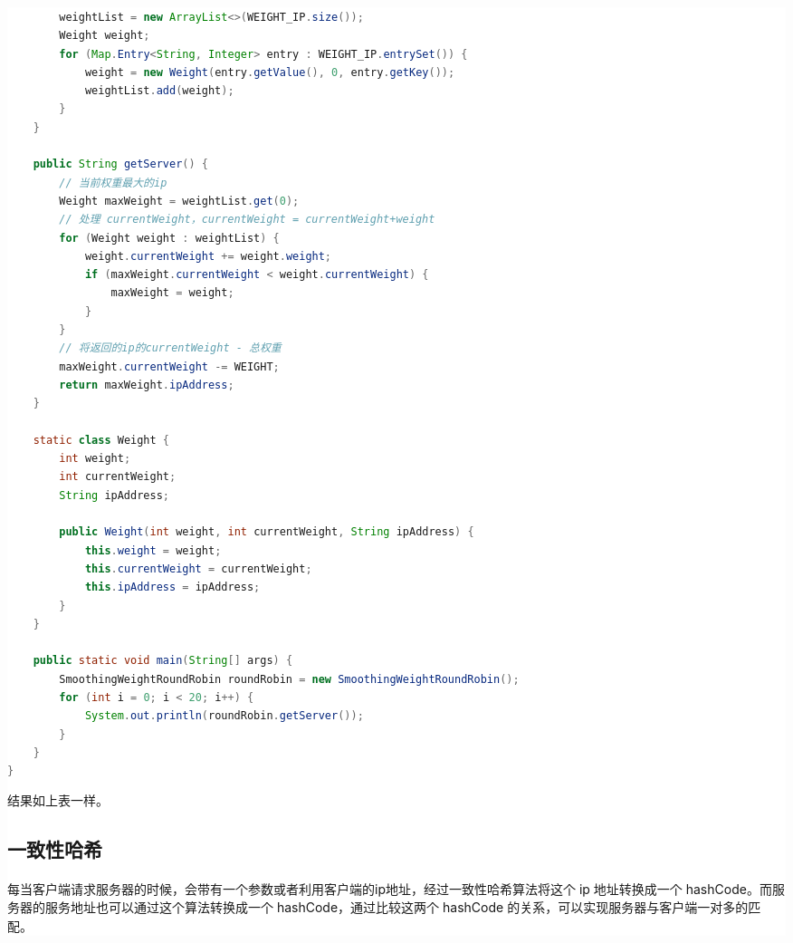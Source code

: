 ```java
        weightList = new ArrayList<>(WEIGHT_IP.size());
        Weight weight;
        for (Map.Entry<String, Integer> entry : WEIGHT_IP.entrySet()) {
            weight = new Weight(entry.getValue(), 0, entry.getKey());
            weightList.add(weight);
        }
    }

    public String getServer() {
        // 当前权重最大的ip
        Weight maxWeight = weightList.get(0);
        // 处理 currentWeight，currentWeight = currentWeight+weight
        for (Weight weight : weightList) {
            weight.currentWeight += weight.weight;
            if (maxWeight.currentWeight < weight.currentWeight) {
                maxWeight = weight;
            }
        }
        // 将返回的ip的currentWeight - 总权重
        maxWeight.currentWeight -= WEIGHT;
        return maxWeight.ipAddress;
    }

    static class Weight {
        int weight;
        int currentWeight;
        String ipAddress;

        public Weight(int weight, int currentWeight, String ipAddress) {
            this.weight = weight;
            this.currentWeight = currentWeight;
            this.ipAddress = ipAddress;
        }
    }

    public static void main(String[] args) {
        SmoothingWeightRoundRobin roundRobin = new SmoothingWeightRoundRobin();
        for (int i = 0; i < 20; i++) {
            System.out.println(roundRobin.getServer());
        }
    }
}
```

结果如上表一样。

## 一致性哈希

每当客户端请求服务器的时候，会带有一个参数或者利用客户端的ip地址，经过一致性哈希算法将这个 ip 地址转换成一个 hashCode。而服务器的服务地址也可以通过这个算法转换成一个 hashCode，通过比较这两个 hashCode 的关系，可以实现服务器与客户端一对多的匹配。
